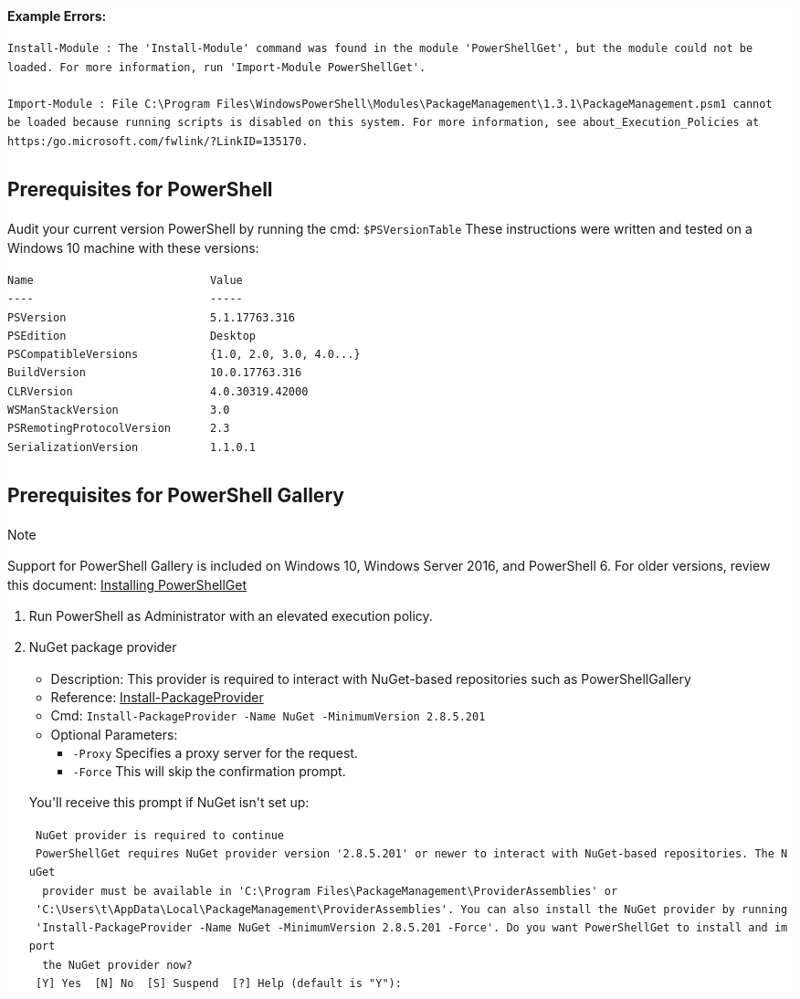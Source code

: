 **Example Errors:**

```
Install-Module : The 'Install-Module' command was found in the module 'PowerShellGet', but the module could not be
loaded. For more information, run 'Import-Module PowerShellGet'.
	
Import-Module : File C:\Program Files\WindowsPowerShell\Modules\PackageManagement\1.3.1\PackageManagement.psm1 cannot
be loaded because running scripts is disabled on this system. For more information, see about_Execution_Policies at
https:/go.microsoft.com/fwlink/?LinkID=135170.
```


## Prerequisites for PowerShell

Audit your current version PowerShell by running the cmd: `$PSVersionTable`
These instructions were written and tested on a Windows 10 machine with these versions:

```
Name                           Value
----                           -----
PSVersion                      5.1.17763.316
PSEdition                      Desktop
PSCompatibleVersions           {1.0, 2.0, 3.0, 4.0...}
BuildVersion                   10.0.17763.316
CLRVersion                     4.0.30319.42000
WSManStackVersion              3.0
PSRemotingProtocolVersion      2.3
SerializationVersion           1.1.0.1
```

## Prerequisites for PowerShell Gallery

> [!NOTE] 
> Support for PowerShell Gallery is included on Windows 10, Windows Server 2016, and PowerShell 6. 
> For older versions, review this document: [Installing PowerShellGet](https://docs.microsoft.com/powershell/gallery/installing-psget)


1. Run PowerShell as Administrator with an elevated execution policy.
2. NuGet package provider 
	- Description: This provider is required to interact with NuGet-based repositories such as PowerShellGallery
	- Reference: [Install-PackageProvider](https://docs.microsoft.com/powershell/module/packagemanagement/install-packageprovider?view=powershell-6)
	- Cmd: `Install-PackageProvider -Name NuGet -MinimumVersion 2.8.5.201`
	- Optional Parameters:
		- `-Proxy` Specifies a proxy server for the request.
		- `-Force` This will skip the confirmation prompt. 
	
	You'll receive this prompt if NuGet isn't set up:
		
		NuGet provider is required to continue
		PowerShellGet requires NuGet provider version '2.8.5.201' or newer to interact with NuGet-based repositories. The NuGet
		 provider must be available in 'C:\Program Files\PackageManagement\ProviderAssemblies' or
		'C:\Users\t\AppData\Local\PackageManagement\ProviderAssemblies'. You can also install the NuGet provider by running
		'Install-PackageProvider -Name NuGet -MinimumVersion 2.8.5.201 -Force'. Do you want PowerShellGet to install and import
		 the NuGet provider now?
		[Y] Yes  [N] No  [S] Suspend  [?] Help (default is "Y"):
	